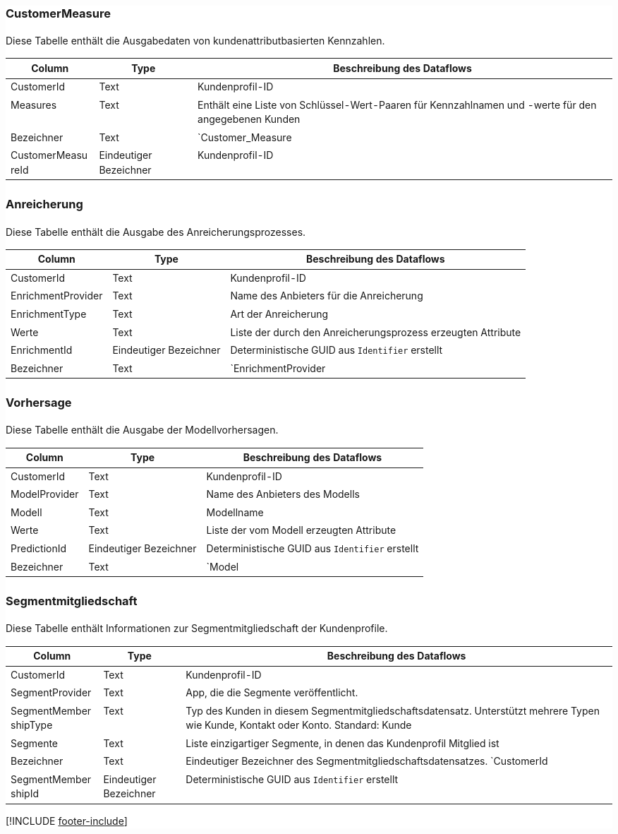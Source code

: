 ### <a name="customermeasure"></a>CustomerMeasure

Diese Tabelle enthält die Ausgabedaten von kundenattributbasierten Kennzahlen.

| Column             | Type             | Beschreibung des Dataflows                 |
|--------------------|------------------|-----------------------------|
| CustomerId         | Text           | Kundenprofil-ID        |
| Measures           | Text      | Enthält eine Liste von Schlüssel-Wert-Paaren für Kennzahlnamen und -werte für den angegebenen Kunden |
| Bezeichner | Text           | `Customer_Measure|CustomerId` |
| CustomerMeasureId | Eindeutiger Bezeichner     | Kundenprofil-ID |

### <a name="enrichment"></a>Anreicherung

Diese Tabelle enthält die Ausgabe des Anreicherungsprozesses.

| Column               | Type             |  Beschreibung des Dataflows                                          |
|----------------------|------------------|------------------------------------------------------|
| CustomerId           | Text           | Kundenprofil-ID                                 |
| EnrichmentProvider   | Text           | Name des Anbieters für die Anreicherung                                  |
| EnrichmentType       | Text           | Art der Anreicherung                                      |
| Werte               | Text      | Liste der durch den Anreicherungsprozess erzeugten Attribute |
| EnrichmentId | Eindeutiger Bezeichner            | Deterministische GUID aus `Identifier` erstellt |
| Bezeichner   | Text           | `EnrichmentProvider|EnrichmentType|CustomerId`         |

### <a name="prediction"></a>Vorhersage

Diese Tabelle enthält die Ausgabe der Modellvorhersagen.

| Column               | Type        | Beschreibung des Dataflows                                          |
|----------------------|-------------|------------------------------------------------------|
| CustomerId           | Text      | Kundenprofil-ID                                  |
| ModelProvider        | Text      | Name des Anbieters des Modells                                      |
| Modell                | Text      | Modellname                                                |
| Werte               | Text | Liste der vom Modell erzeugten Attribute |
| PredictionId | Eindeutiger Bezeichner       | Deterministische GUID aus `Identifier` erstellt |
| Bezeichner   | Text      |  `Model|ModelProvider|CustomerId`                      |

### <a name="segment-membership"></a>Segmentmitgliedschaft

Diese Tabelle enthält Informationen zur Segmentmitgliedschaft der Kundenprofile.

| Column        | Type | Beschreibung des Dataflows                        |
|--------------------|--------------|-----------------------------|
| CustomerId        | Text       | Kundenprofil-ID        |
| SegmentProvider      | Text       | App, die die Segmente veröffentlicht.      |
| SegmentMembershipType | Text       | Typ des Kunden in diesem Segmentmitgliedschaftsdatensatz. Unterstützt mehrere Typen wie Kunde, Kontakt oder Konto. Standard: Kunde  |
| Segmente       | Text  | Liste einzigartiger Segmente, in denen das Kundenprofil Mitglied ist      |
| Bezeichner  | Text   | Eindeutiger Bezeichner des Segmentmitgliedschaftsdatensatzes. `CustomerId|SegmentProvider|SegmentMembershipType|Name`  |
| SegmentMembershipId | Eindeutiger Bezeichner      | Deterministische GUID aus `Identifier` erstellt          |

[!INCLUDE [footer-include](includes/footer-banner.md)]
